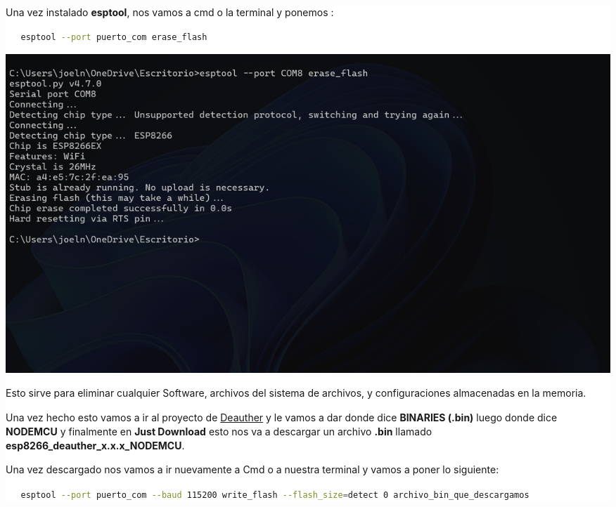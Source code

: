 
Una vez instalado **esptool**, nos vamos a cmd o la terminal y ponemos :

```bash
   esptool --port puerto_com erase_flash   
```


![](/assets/images/DEAUTHER/conectando_placa.png)


Esto sirve para eliminar cualquier Software, archivos del sistema de archivos, y configuraciones almacenadas en la memoria.

Una vez hecho esto vamos a ir al proyecto de [Deauther](https://deauther.com/docs/download/) y le vamos a dar donde dice **BINARIES (.bin)** luego donde dice **NODEMCU** y finalmente en **Just Download** esto nos va a descargar un archivo **.bin** llamado **esp8266_deauther_x.x.x_NODEMCU**.

Una vez descargado nos vamos a ir nuevamente a Cmd o a nuestra terminal y vamos a poner lo siguiente:

```bash
   esptool --port puerto_com --baud 115200 write_flash --flash_size=detect 0 archivo_bin_que_descargamos
```
